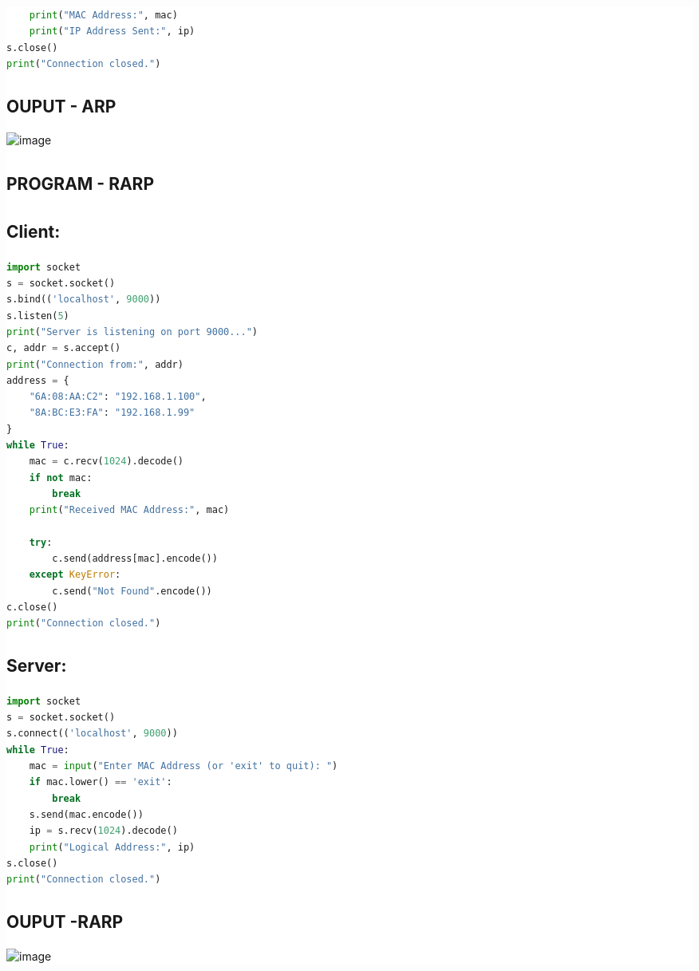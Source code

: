 ```python
    print("MAC Address:", mac)
    print("IP Address Sent:", ip)
s.close()
print("Connection closed.")

```
## OUPUT - ARP
<img width="1920" height="1200" alt="image" src="https://github.com/user-attachments/assets/b12fe5e7-6d32-446c-8a64-d3a0f3b4f0cd" />

## PROGRAM - RARP
## Client:
```python
import socket
s = socket.socket()
s.bind(('localhost', 9000))
s.listen(5)
print("Server is listening on port 9000...")
c, addr = s.accept()
print("Connection from:", addr)
address = {
    "6A:08:AA:C2": "192.168.1.100",
    "8A:BC:E3:FA": "192.168.1.99"
}
while True:
    mac = c.recv(1024).decode()
    if not mac:
        break  
    print("Received MAC Address:", mac)

    try:
        c.send(address[mac].encode())
    except KeyError:
        c.send("Not Found".encode())
c.close()
print("Connection closed.")

```
## Server:
```python
import socket
s = socket.socket()
s.connect(('localhost', 9000))
while True:
    mac = input("Enter MAC Address (or 'exit' to quit): ")
    if mac.lower() == 'exit':
        break
    s.send(mac.encode())
    ip = s.recv(1024).decode()
    print("Logical Address:", ip)
s.close()
print("Connection closed.")

```
## OUPUT -RARP
<img width="1920" height="1200" alt="image" src="https://github.com/user-attachments/assets/0467ceaa-a455-4725-921f-70bb3c1802e2" />
